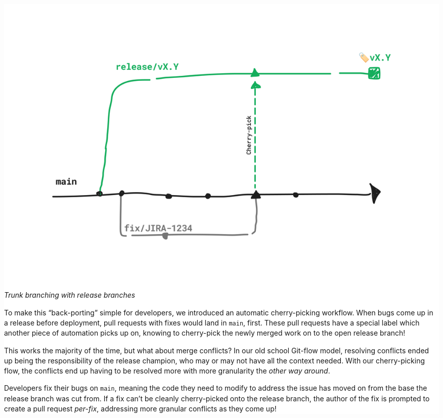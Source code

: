 ![image](/assets/img/2024-09-05-trunk-ish-branching.png)
*Trunk branching with release branches*

To make this “back-porting” simple for developers, we introduced an automatic cherry-picking workflow. When bugs come up in a release before deployment, pull requests with fixes would land in `main`, first. These pull requests have a special label which another piece of automation picks up on, knowing to cherry-pick the newly merged work on to the open release branch!

This works the majority of the time, but what about merge conflicts? In our old school Git-flow model, resolving conflicts ended up being the responsibility of the release champion, who may or may not have all the context needed. With our cherry-picking flow, the conflicts end up having to be resolved more with more granularity the _other way around_.

Developers fix their bugs on `main`, meaning the code they need to modify to address the issue has moved on from the base the release branch was cut from. If a fix can’t be cleanly cherry-picked onto the release branch, the author of the fix is prompted to create a pull request _per-fix_, addressing more granular conflicts as they come up!
